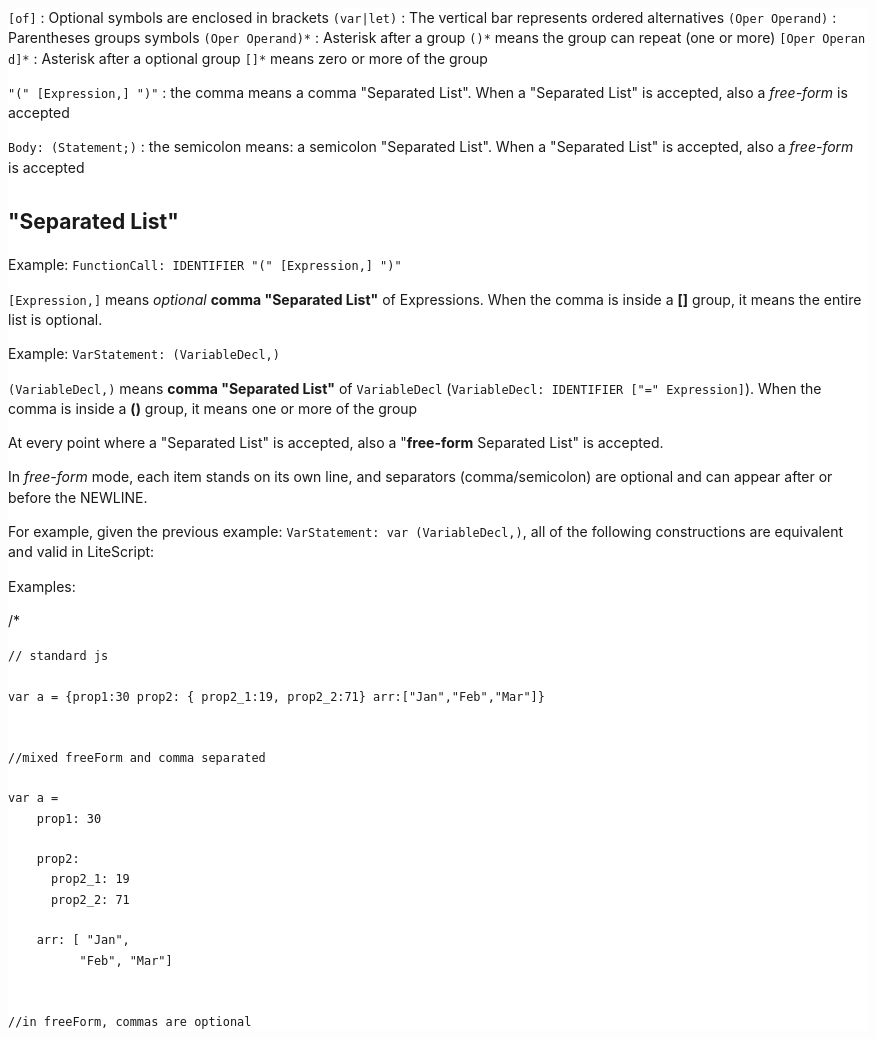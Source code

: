 `[of]`               : Optional symbols are enclosed in brackets
`(var|let)`          : The vertical bar represents ordered alternatives
`(Oper Operand)`     : Parentheses groups symbols
`(Oper Operand)*`    : Asterisk after a group `()*` means the group can repeat (one or more)
`[Oper Operand]*`    : Asterisk after a optional group `[]*` means zero or more of the group

`"(" [Expression,] ")"` : the comma means a comma "Separated List". When a "Separated List" is accepted,
                         also a *free-form* is accepted

`Body: (Statement;)` : the semicolon means: a semicolon "Separated List". When a "Separated List" is accepted,
                         also a *free-form* is accepted

"Separated List"
----------------

Example: `FunctionCall: IDENTIFIER "(" [Expression,] ")"`

`[Expression,]` means *optional* **comma "Separated List"** of Expressions. When the comma is 
inside a **[]** group, it means the entire list is optional.

Example: `VarStatement: (VariableDecl,)`

`(VariableDecl,)` means **comma "Separated List"** of `VariableDecl` (`VariableDecl: IDENTIFIER ["=" Expression]`). 
When the comma is inside a **()** group, it means one or more of the group

At every point where a "Separated List" is accepted, also 
a "**free-form** Separated List" is accepted.

In *free-form* mode, each item stands on its own line, and separators (comma/semicolon) 
are optional and can appear after or before the NEWLINE.

For example, given the previous example: `VarStatement: var (VariableDecl,)`, 
all of the following constructions are equivalent and valid in LiteScript:

Examples: 

/*

    // standard js

    var a = {prop1:30 prop2: { prop2_1:19, prop2_2:71} arr:["Jan","Feb","Mar"]}


    //mixed freeForm and comma separated

    var a =
        prop1: 30

        prop2: 
          prop2_1: 19
          prop2_2: 71

        arr: [ "Jan", 
              "Feb", "Mar"]


    //in freeForm, commas are optional
